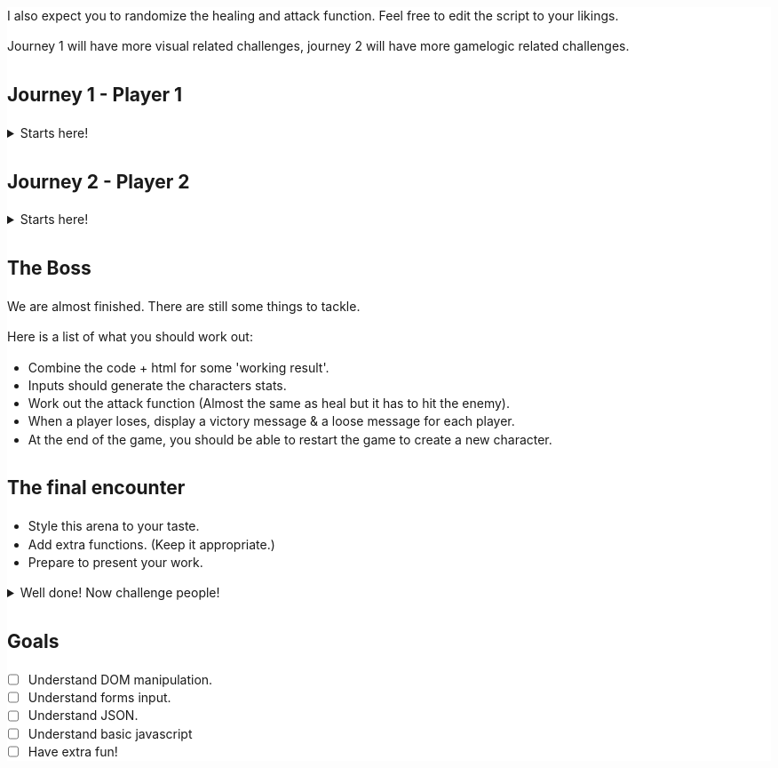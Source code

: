 I also expect you to randomize the healing and attack function. Feel free to edit the script to your likings. 

Journey 1 will have more visual related challenges, journey 2 will have more gamelogic related challenges.  

## Journey 1 - Player 1


<details><summary>Starts here!</summary></details>

## Journey 2 - Player 2

<details><summary>Starts here!</summary></details>


## The Boss

We are almost finished. There are still some things to tackle.

Here is a list of what you should work out:

* Combine the code + html for some 'working result'.
* Inputs should generate the characters stats.
* Work out the attack function (Almost the same as heal but it has to hit the enemy).
* When a player loses, display a victory message & a loose message for each player.
* At the end of the game, you should be able to restart the game to create a new character.

## The final encounter

* Style this arena to your taste.
* Add extra functions. (Keep it appropriate.)
* Prepare to present your work.

<details><summary>Well done! Now challenge people!</summary></details>





## Goals

- [ ] Understand DOM manipulation.
- [ ] Understand forms input.
- [ ] Understand JSON.
- [ ] Understand basic javascript
- [ ] Have extra fun!
